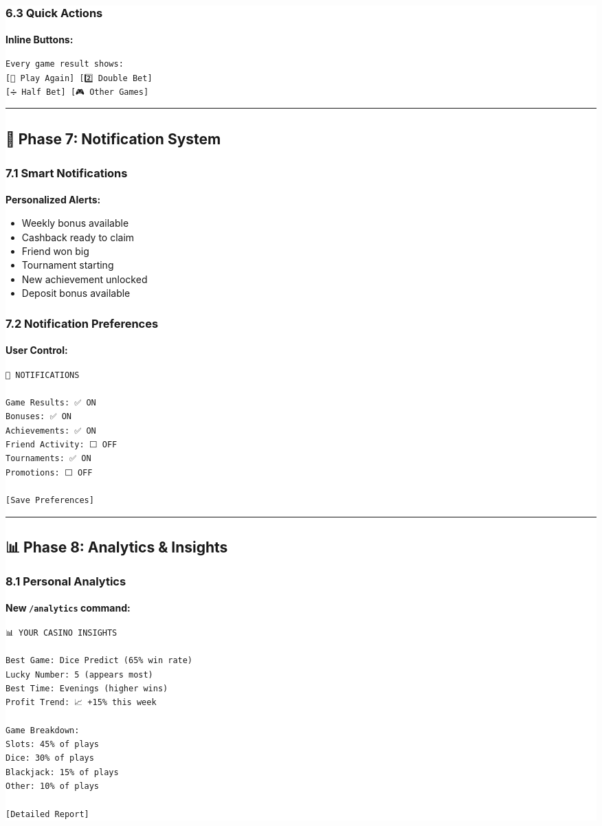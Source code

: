 ### 6.3 Quick Actions
**Inline Buttons:**
```
Every game result shows:
[🔄 Play Again] [2️⃣ Double Bet]
[➗ Half Bet] [🎮 Other Games]
```

---

## 🔔 Phase 7: Notification System

### 7.1 Smart Notifications
**Personalized Alerts:**
- Weekly bonus available
- Cashback ready to claim
- Friend won big
- Tournament starting
- New achievement unlocked
- Deposit bonus available

### 7.2 Notification Preferences
**User Control:**
```
🔔 NOTIFICATIONS

Game Results: ✅ ON
Bonuses: ✅ ON
Achievements: ✅ ON
Friend Activity: ⬜ OFF
Tournaments: ✅ ON
Promotions: ⬜ OFF

[Save Preferences]
```

---

## 📊 Phase 8: Analytics & Insights

### 8.1 Personal Analytics
**New `/analytics` command:**
```
📊 YOUR CASINO INSIGHTS

Best Game: Dice Predict (65% win rate)
Lucky Number: 5 (appears most)
Best Time: Evenings (higher wins)
Profit Trend: 📈 +15% this week

Game Breakdown:
Slots: 45% of plays
Dice: 30% of plays
Blackjack: 15% of plays
Other: 10% of plays

[Detailed Report]
```
